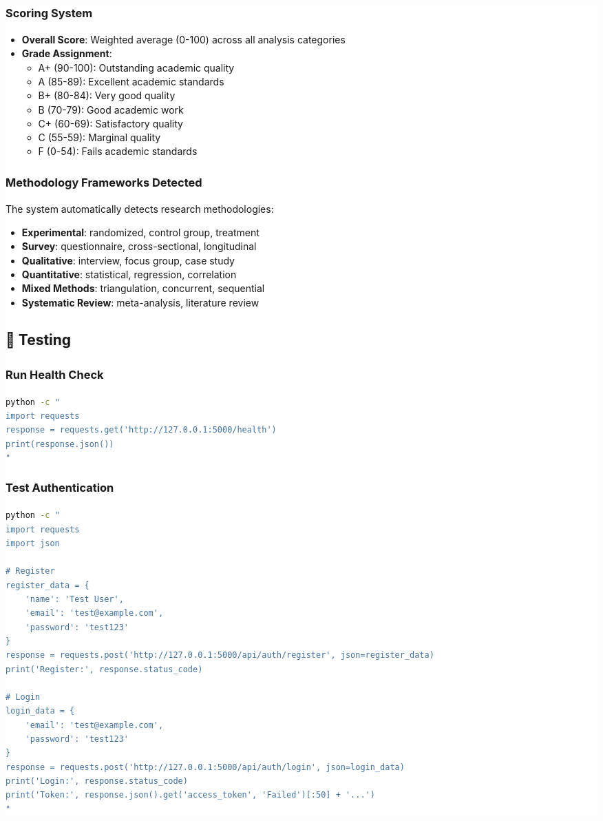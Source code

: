 ### Scoring System

- **Overall Score**: Weighted average (0-100) across all analysis categories
- **Grade Assignment**: 
  - A+ (90-100): Outstanding academic quality
  - A (85-89): Excellent academic standards  
  - B+ (80-84): Very good quality
  - B (70-79): Good academic work
  - C+ (60-69): Satisfactory quality
  - C (55-59): Marginal quality
  - F (0-54): Fails academic standards

### Methodology Frameworks Detected

The system automatically detects research methodologies:
- **Experimental**: randomized, control group, treatment
- **Survey**: questionnaire, cross-sectional, longitudinal 
- **Qualitative**: interview, focus group, case study
- **Quantitative**: statistical, regression, correlation
- **Mixed Methods**: triangulation, concurrent, sequential
- **Systematic Review**: meta-analysis, literature review

## 🧪 Testing

### Run Health Check

```bash
python -c "
import requests
response = requests.get('http://127.0.0.1:5000/health')
print(response.json())
"
```

### Test Authentication

```bash
python -c "
import requests
import json

# Register
register_data = {
    'name': 'Test User',
    'email': 'test@example.com',
    'password': 'test123'
}
response = requests.post('http://127.0.0.1:5000/api/auth/register', json=register_data)
print('Register:', response.status_code)

# Login
login_data = {
    'email': 'test@example.com',
    'password': 'test123'
}
response = requests.post('http://127.0.0.1:5000/api/auth/login', json=login_data)
print('Login:', response.status_code)
print('Token:', response.json().get('access_token', 'Failed')[:50] + '...')
"
```
